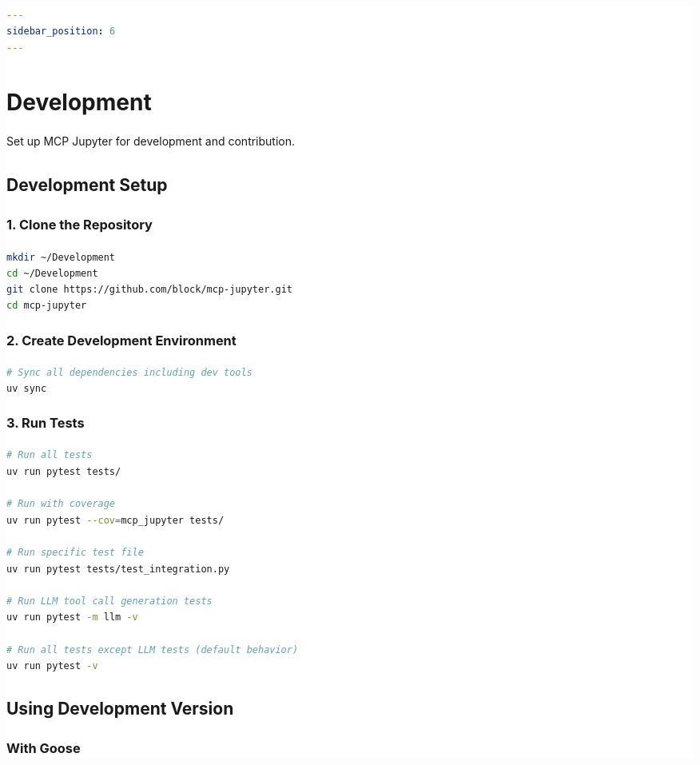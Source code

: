 ```yaml
---
sidebar_position: 6
---
```


# Development

Set up MCP Jupyter for development and contribution.

## Development Setup

### 1. Clone the Repository

```bash
mkdir ~/Development
cd ~/Development
git clone https://github.com/block/mcp-jupyter.git
cd mcp-jupyter
```

### 2. Create Development Environment

```bash
# Sync all dependencies including dev tools
uv sync
```

### 3. Run Tests

```bash
# Run all tests
uv run pytest tests/

# Run with coverage
uv run pytest --cov=mcp_jupyter tests/

# Run specific test file
uv run pytest tests/test_integration.py

# Run LLM tool call generation tests
uv run pytest -m llm -v

# Run all tests except LLM tests (default behavior)
uv run pytest -v
```

## Using Development Version

### With Goose
